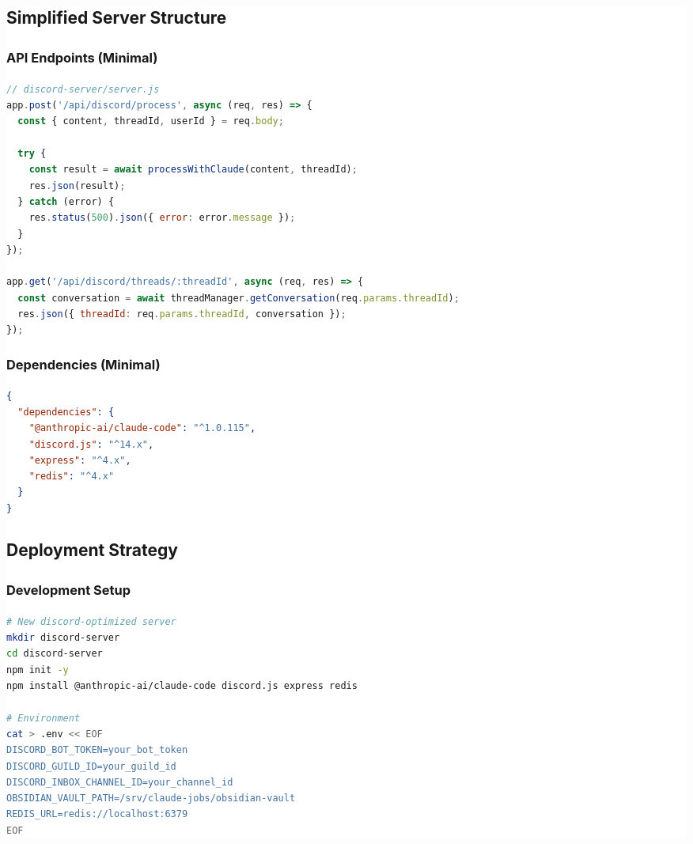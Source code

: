 ## Simplified Server Structure

### API Endpoints (Minimal)
```js
// discord-server/server.js
app.post('/api/discord/process', async (req, res) => {
  const { content, threadId, userId } = req.body;

  try {
    const result = await processWithClaude(content, threadId);
    res.json(result);
  } catch (error) {
    res.status(500).json({ error: error.message });
  }
});

app.get('/api/discord/threads/:threadId', async (req, res) => {
  const conversation = await threadManager.getConversation(req.params.threadId);
  res.json({ threadId: req.params.threadId, conversation });
});
```

### Dependencies (Minimal)
```json
{
  "dependencies": {
    "@anthropic-ai/claude-code": "^1.0.115",
    "discord.js": "^14.x",
    "express": "^4.x",
    "redis": "^4.x"
  }
}
```

## Deployment Strategy

### Development Setup
```bash
# New discord-optimized server
mkdir discord-server
cd discord-server
npm init -y
npm install @anthropic-ai/claude-code discord.js express redis

# Environment
cat > .env << EOF
DISCORD_BOT_TOKEN=your_bot_token
DISCORD_GUILD_ID=your_guild_id
DISCORD_INBOX_CHANNEL_ID=your_channel_id
OBSIDIAN_VAULT_PATH=/srv/claude-jobs/obsidian-vault
REDIS_URL=redis://localhost:6379
EOF
```
